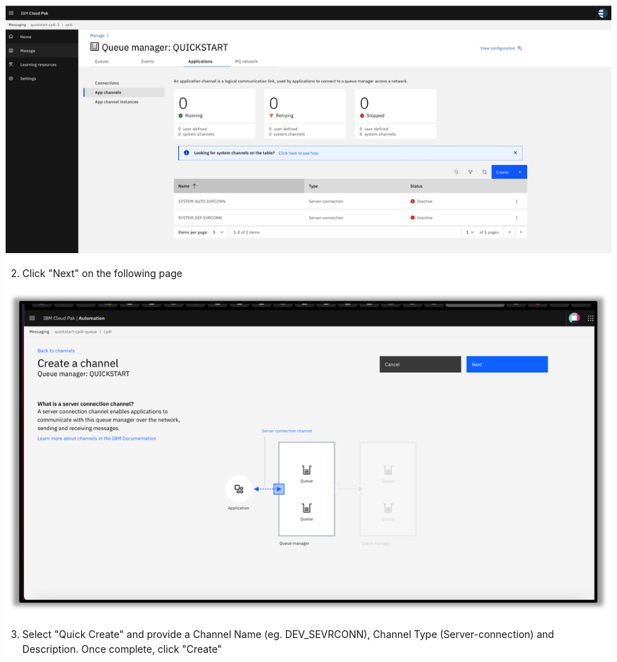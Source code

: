 <img src="images/CreateAppChnl.jpg" >
 
2. Click "Next" on the following page 

<img src="images/AppChnlStep2.png" >
 
3. Select "Quick Create" and provide a Channel Name (eg. DEV_SEVRCONN), Channel Type (Server-connection) and Description. Once complete, click "Create"
